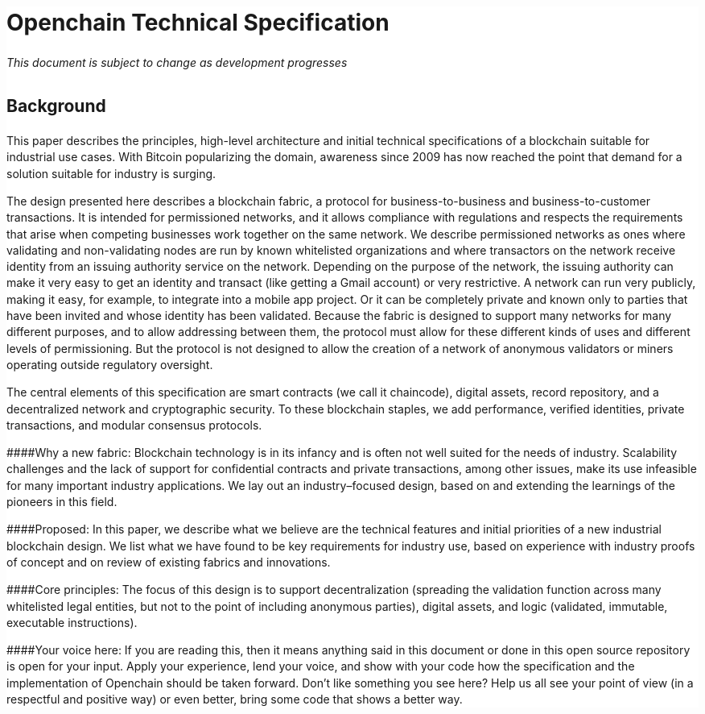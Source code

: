 # Openchain Technical Specification

_This document is subject to change as development progresses_


## Background

This paper describes the principles, high-level architecture and initial technical specifications of a blockchain suitable for industrial use cases. With Bitcoin popularizing the domain, awareness since 2009 has now reached the point that demand for a solution suitable for industry is surging.

The design presented here describes a blockchain fabric, a protocol for business-to-business and business-to-customer transactions. It is intended for permissioned networks, and it allows compliance with regulations and respects the requirements that arise when competing businesses work together on the same network. We describe permissioned networks as ones where validating and non-validating nodes are run by known whitelisted organizations and where transactors on the network receive identity from an issuing authority service on the network. Depending on the purpose of the network, the issuing authority can make it very easy to get an identity and transact (like getting a Gmail account) or very restrictive. A network can run very publicly, making it easy, for example, to integrate into a mobile app project. Or it can be completely private and known only to parties that have been invited and whose identity has been validated. Because the fabric is designed to support many networks for many different purposes, and to allow addressing between them, the protocol must allow for these different kinds of uses and different levels of permissioning. But the protocol is not designed to allow the creation of a network of anonymous validators or miners operating outside regulatory oversight. 

The central elements of this specification are smart contracts (we call it chaincode), digital assets, record repository, and a decentralized network and cryptographic security. To these blockchain staples, we add performance, verified identities, private transactions, and modular consensus protocols.

####Why a new fabric:
Blockchain technology is in its infancy and is often not well suited for the needs of industry. Scalability challenges and the lack of support for confidential contracts and private transactions, among other issues, make its use infeasible for many important industry applications. We lay out an industry–focused design, based on and extending the learnings of the pioneers in this field.

####Proposed:
In this paper, we describe what we believe are the technical features and initial priorities of a new industrial blockchain design. We list what we have found to be key requirements for industry use, based on experience with industry proofs of concept and on review of existing fabrics and innovations. 

####Core principles:
The focus of this design is to support decentralization (spreading the validation function across many whitelisted legal entities, but not to the point of including anonymous parties), digital assets, and logic (validated, immutable, executable instructions).

####Your voice here:
If you are reading this, then it means anything said in this document or done in this open source repository is open for your input. Apply your experience, lend your voice, and show with your code how the specification and the implementation of Openchain should be taken forward. Don’t like something you see here? Help us all see your point of view (in a respectful and positive way) or even better, bring some code that shows a better way.
